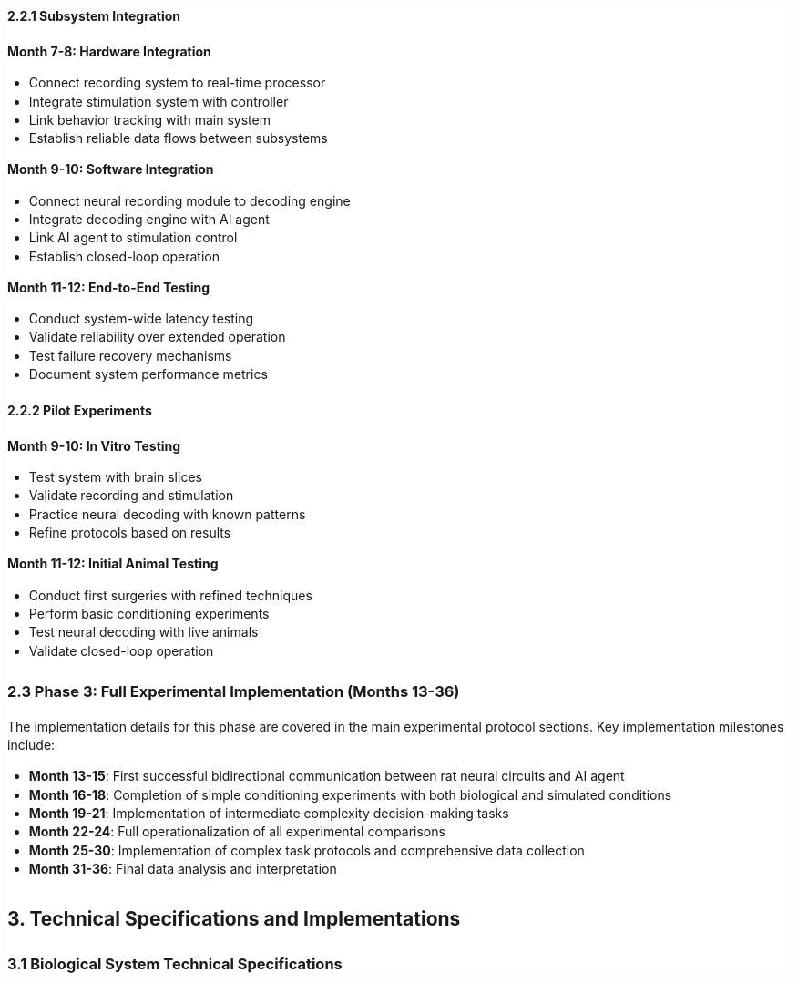 #### 2.2.1 Subsystem Integration

**Month 7-8: Hardware Integration**
- Connect recording system to real-time processor
- Integrate stimulation system with controller
- Link behavior tracking with main system
- Establish reliable data flows between subsystems

**Month 9-10: Software Integration**
- Connect neural recording module to decoding engine
- Integrate decoding engine with AI agent
- Link AI agent to stimulation control
- Establish closed-loop operation

**Month 11-12: End-to-End Testing**
- Conduct system-wide latency testing
- Validate reliability over extended operation
- Test failure recovery mechanisms
- Document system performance metrics

#### 2.2.2 Pilot Experiments

**Month 9-10: In Vitro Testing**
- Test system with brain slices
- Validate recording and stimulation
- Practice neural decoding with known patterns
- Refine protocols based on results

**Month 11-12: Initial Animal Testing**
- Conduct first surgeries with refined techniques
- Perform basic conditioning experiments
- Test neural decoding with live animals
- Validate closed-loop operation

### 2.3 Phase 3: Full Experimental Implementation (Months 13-36)

The implementation details for this phase are covered in the main experimental protocol sections. Key implementation milestones include:

- **Month 13-15**: First successful bidirectional communication between rat neural circuits and AI agent
- **Month 16-18**: Completion of simple conditioning experiments with both biological and simulated conditions
- **Month 19-21**: Implementation of intermediate complexity decision-making tasks
- **Month 22-24**: Full operationalization of all experimental comparisons
- **Month 25-30**: Implementation of complex task protocols and comprehensive data collection
- **Month 31-36**: Final data analysis and interpretation

## 3. Technical Specifications and Implementations

### 3.1 Biological System Technical Specifications
